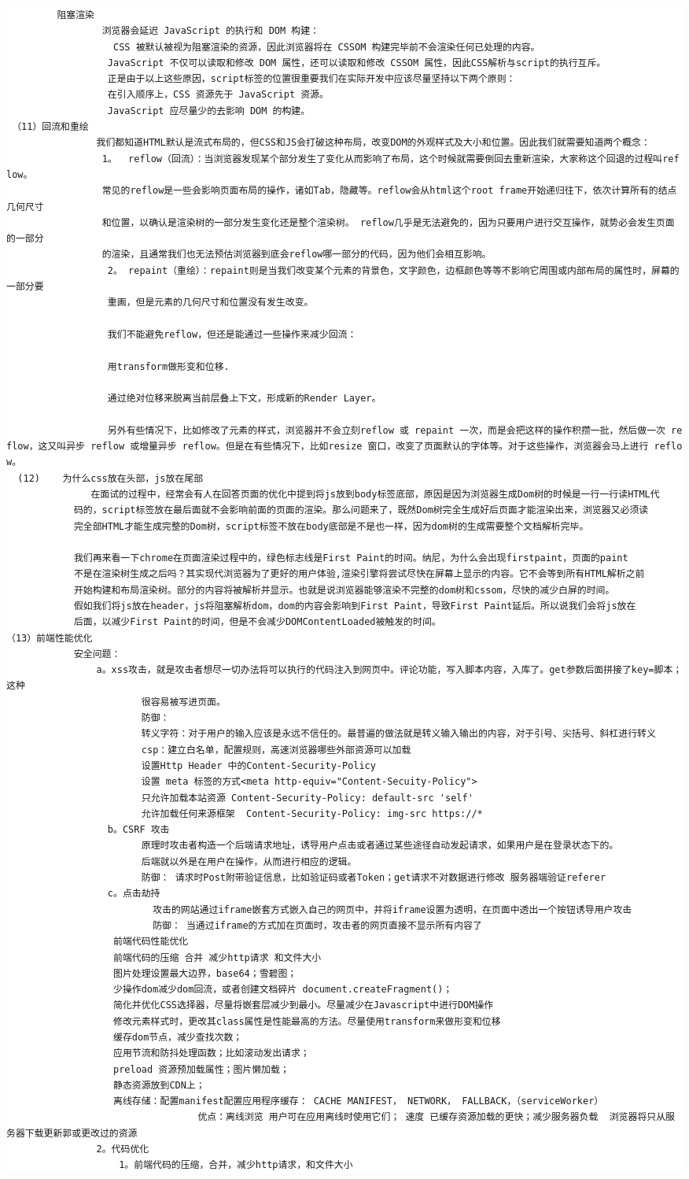              阻塞渲染
                     浏览器会延迟 JavaScript 的执行和 DOM 构建：
                       CSS 被默认被视为阻塞渲染的资源，因此浏览器将在 CSSOM 构建完毕前不会渲染任何已处理的内容。
                      JavaScript 不仅可以读取和修改 DOM 属性，还可以读取和修改 CSSOM 属性，因此CSS解析与script的执行互斥。
                      正是由于以上这些原因，script标签的位置很重要我们在实际开发中应该尽量坚持以下两个原则：
                      在引入顺序上，CSS 资源先于 JavaScript 资源。
                      JavaScript 应尽量少的去影响 DOM 的构建。
     （11）回流和重绘
                    我们都知道HTML默认是流式布局的，但CSS和JS会打破这种布局，改变DOM的外观样式及大小和位置。因此我们就需要知道两个概念：
                     1。  reflow（回流）：当浏览器发现某个部分发生了变化从而影响了布局，这个时候就需要倒回去重新渲染，大家称这个回退的过程叫reflow。
                     常见的reflow是一些会影响页面布局的操作，诸如Tab，隐藏等。reflow会从html这个root frame开始递归往下，依次计算所有的结点几何尺寸
                     和位置，以确认是渲染树的一部分发生变化还是整个渲染树。 reflow几乎是无法避免的，因为只要用户进行交互操作，就势必会发生页面的一部分
                     的渲染，且通常我们也无法预估浏览器到底会reflow哪一部分的代码，因为他们会相互影响。
                      2。 repaint（重绘）：repaint则是当我们改变某个元素的背景色，文字颜色，边框颜色等等不影响它周围或内部布局的属性时，屏幕的一部分要
                      重画，但是元素的几何尺寸和位置没有发生改变。
                      
                      我们不能避免reflow，但还是能通过一些操作来减少回流：

                      用transform做形变和位移.

                      通过绝对位移来脱离当前层叠上下文，形成新的Render Layer。

                      另外有些情况下，比如修改了元素的样式，浏览器并不会立刻reflow 或 repaint 一次，而是会把这样的操作积攒一批，然后做一次 reflow，这又叫异步 reflow 或增量异步 reflow。但是在有些情况下，比如resize 窗口，改变了页面默认的字体等。对于这些操作，浏览器会马上进行 reflow。
      (12)    为什么css放在头部，js放在尾部
                   在面试的过程中，经常会有人在回答页面的优化中提到将js放到body标签底部，原因是因为浏览器生成Dom树的时候是一行一行读HTML代
                码的，script标签放在最后面就不会影响前面的页面的渲染。那么问题来了，既然Dom树完全生成好后页面才能渲染出来，浏览器又必须读
                完全部HTML才能生成完整的Dom树，script标签不放在body底部是不是也一样，因为dom树的生成需要整个文档解析完毕。

                我们再来看一下chrome在页面渲染过程中的，绿色标志线是First Paint的时间。纳尼，为什么会出现firstpaint，页面的paint
                不是在渲染树生成之后吗？其实现代浏览器为了更好的用户体验,渲染引擎将尝试尽快在屏幕上显示的内容。它不会等到所有HTML解析之前
                开始构建和布局渲染树。部分的内容将被解析并显示。也就是说浏览器能够渲染不完整的dom树和cssom，尽快的减少白屏的时间。
                假如我们将js放在header，js将阻塞解析dom，dom的内容会影响到First Paint，导致First Paint延后。所以说我们会将js放在
                后面，以减少First Paint的时间，但是不会减少DOMContentLoaded被触发的时间。
    （13）前端性能优化
                安全问题：
                    a。xss攻击，就是攻击者想尽一切办法将可以执行的代码注入到网页中。评论功能，写入脚本内容，入库了。get参数后面拼接了key=脚本；这种
                            很容易被写进页面。
                            防御： 
                            转义字符：对于用户的输入应该是永远不信任的。最普遍的做法就是转义输入输出的内容，对于引号、尖括号、斜杠进行转义
                            csp：建立白名单，配置规则，高速浏览器哪些外部资源可以加载
                            设置Http Header 中的Content-Security-Policy
                            设置 meta 标签的方式<meta http-equiv="Content-Secuity-Policy">
                            只允许加载本站资源 Content-Security-Policy: default-src 'self'
                            允许加载任何来源框架  Content-Security-Policy: img-src https://*
                      b。CSRF 攻击
                            原理时攻击者构造一个后端请求地址，诱导用户点击或者通过某些途径自动发起请求，如果用户是在登录状态下的。
                            后端就以外是在用户在操作，从而进行相应的逻辑。
                            防御： 请求时Post附带验证信息，比如验证码或者Token；get请求不对数据进行修改 服务器端验证referer
                      c。点击劫持
                              攻击的网站通过iframe嵌套方式嵌入自己的网页中，并将iframe设置为透明，在页面中透出一个按钮诱导用户攻击
                              防御： 当通过iframe的方式加在页面时，攻击者的网页直接不显示所有内容了
                       前端代码性能优化
                       前端代码的压缩 合并 减少http请求 和文件大小
                       图片处理设置最大边界，base64；雪碧图；
                       少操作dom减少dom回流，或者创建文档碎片 document.createFragment()；
                       简化并优化CSS选择器，尽量将嵌套层减少到最小。尽量减少在Javascript中进行DOM操作
                       修改元素样式时，更改其class属性是性能最高的方法。尽量使用transform来做形变和位移
                       缓存dom节点，减少查找次数；
                       应用节流和防抖处理函数；比如滚动发出请求；
                       preload 资源预加载属性；图片懒加载；
                       静态资源放到CDN上；
                       离线存储：配置manifest配置应用程序缓存： CACHE MANIFEST， NETWORK， FALLBACK，（serviceWorker）
                                      优点：离线浏览 用户可在应用离线时使用它们； 速度 已缓存资源加载的更快；减少服务器负载  浏览器将只从服务器下载更新郭或更改过的资源
                    2。代码优化
                        1。前端代码的压缩，合并，减少http请求，和文件大小